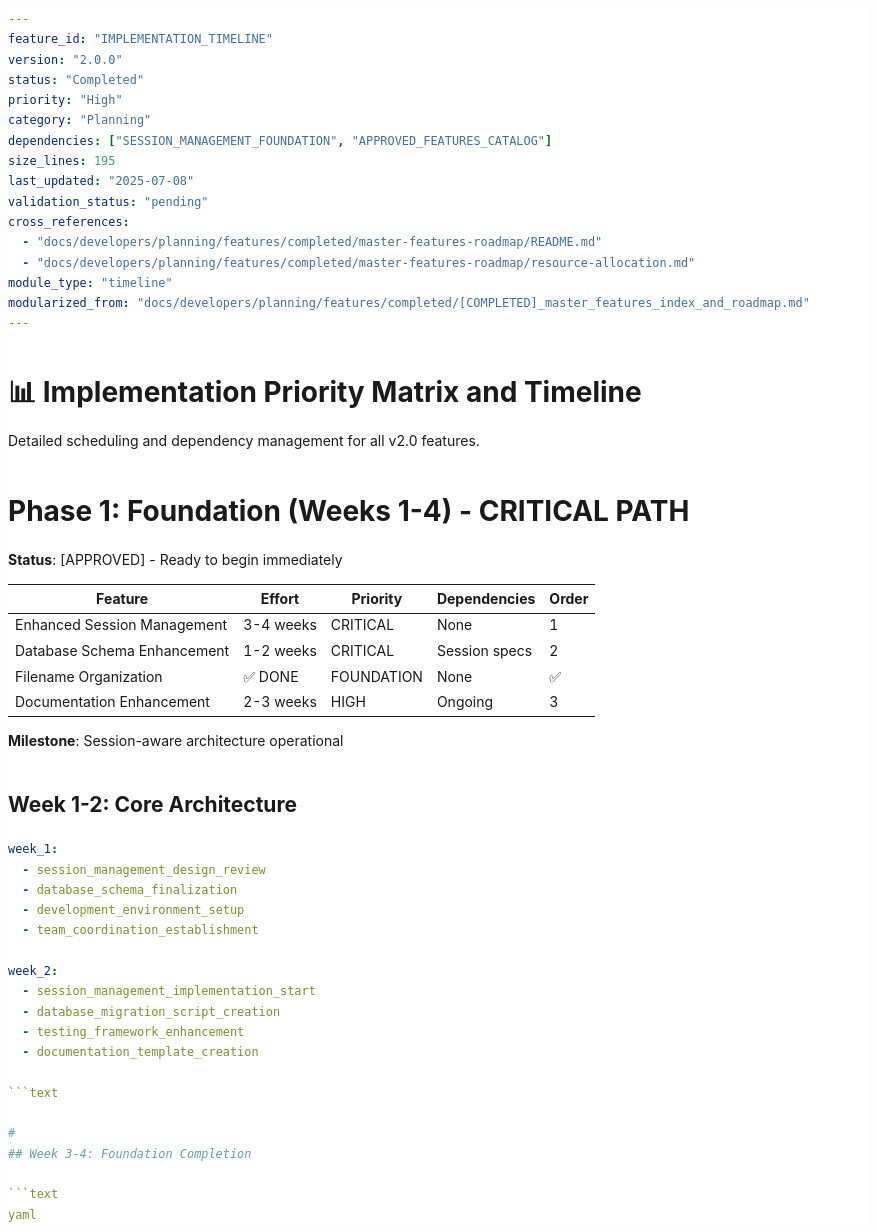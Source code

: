 ```yaml
---
feature_id: "IMPLEMENTATION_TIMELINE"
version: "2.0.0"
status: "Completed"
priority: "High"
category: "Planning"
dependencies: ["SESSION_MANAGEMENT_FOUNDATION", "APPROVED_FEATURES_CATALOG"]
size_lines: 195
last_updated: "2025-07-08"
validation_status: "pending"
cross_references:
  - "docs/developers/planning/features/completed/master-features-roadmap/README.md"
  - "docs/developers/planning/features/completed/master-features-roadmap/resource-allocation.md"
module_type: "timeline"
modularized_from: "docs/developers/planning/features/completed/[COMPLETED]_master_features_index_and_roadmap.md"
---
```


# 📊 Implementation Priority Matrix and Timeline

Detailed scheduling and dependency management for all v2.0 features.

#
# Phase 1: Foundation (Weeks 1-4) - CRITICAL PATH

**Status**: [APPROVED] - Ready to begin immediately

| Feature | Effort | Priority | Dependencies | Order |
|---------|--------|----------|--------------|-------|
| Enhanced Session Management | 3-4 weeks | CRITICAL | None | 1 |
| Database Schema Enhancement | 1-2 weeks | CRITICAL | Session specs | 2 |
| Filename Organization | ✅ DONE | FOUNDATION | None | ✅ |
| Documentation Enhancement | 2-3 weeks | HIGH | Ongoing | 3 |

**Milestone**: Session-aware architecture operational

#
## Week 1-2: Core Architecture

```yaml
week_1:
  - session_management_design_review
  - database_schema_finalization
  - development_environment_setup
  - team_coordination_establishment

week_2:
  - session_management_implementation_start
  - database_migration_script_creation
  - testing_framework_enhancement
  - documentation_template_creation

```text

#
## Week 3-4: Foundation Completion

```text
yaml
```